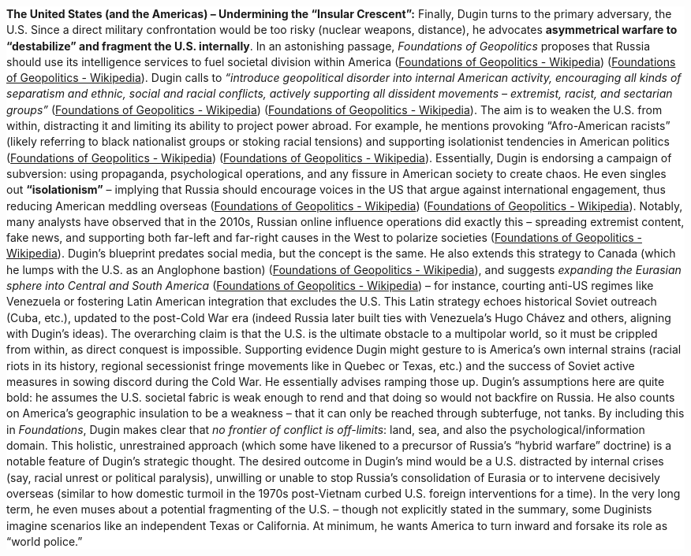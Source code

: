 **The United States (and the Americas) – Undermining the “Insular Crescent”:** Finally, Dugin turns to the primary adversary, the U.S. Since a direct military confrontation would be too risky (nuclear weapons, distance), he advocates **asymmetrical warfare to “destabilize” and fragment the U.S. internally**. In an astonishing passage, *Foundations of Geopolitics* proposes that Russia should use its intelligence services to fuel societal division within America ([Foundations of Geopolitics - Wikipedia](https://en.wikipedia.org/wiki/Foundations_of_Geopolitics#:~:text=In%20the%20Americas%20%2C%20,301%2C%20and%20Canada)) ([Foundations of Geopolitics - Wikipedia](https://en.wikipedia.org/wiki/Foundations_of_Geopolitics#:~:text=,It%20would%20also%20make)). Dugin calls to *“introduce geopolitical disorder into internal American activity, encouraging all kinds of separatism and ethnic, social and racial conflicts, actively supporting all dissident movements – extremist, racist, and sectarian groups”* ([Foundations of Geopolitics - Wikipedia](https://en.wikipedia.org/wiki/Foundations_of_Geopolitics#:~:text=neoliberal%20%20globalist%20Western%20hegemony%2C,407%20isolationist%20tendencies%20in%20American)) ([Foundations of Geopolitics - Wikipedia](https://en.wikipedia.org/wiki/Foundations_of_Geopolitics#:~:text=political%20state%20of%20affairs%20in,407%20isolationist%20tendencies%20in%20American)). The aim is to weaken the U.S. from within, distracting it and limiting its ability to project power abroad. For example, he mentions provoking “Afro-American racists” (likely referring to black nationalist groups or stoking racial tensions) and supporting isolationist tendencies in American politics ([Foundations of Geopolitics - Wikipedia](https://en.wikipedia.org/wiki/Foundations_of_Geopolitics#:~:text=,It%20would%20also%20make)) ([Foundations of Geopolitics - Wikipedia](https://en.wikipedia.org/wiki/Foundations_of_Geopolitics#:~:text=internal%20American%20activity%2C%20encouraging%20all,9)). Essentially, Dugin is endorsing a campaign of subversion: using propaganda, psychological operations, and any fissure in American society to create chaos. He even singles out **“isolationism”** – implying that Russia should encourage voices in the US that argue against international engagement, thus reducing American meddling overseas ([Foundations of Geopolitics - Wikipedia](https://en.wikipedia.org/wiki/Foundations_of_Geopolitics#:~:text=neoliberal%20%20globalist%20Western%20hegemony%2C,407%20isolationist%20tendencies%20in%20American)) ([Foundations of Geopolitics - Wikipedia](https://en.wikipedia.org/wiki/Foundations_of_Geopolitics#:~:text=internal%20American%20activity%2C%20encouraging%20all,9)). Notably, many analysts have observed that in the 2010s, Russian online influence operations did exactly this – spreading extremist content, fake news, and supporting both far-left and far-right causes in the West to polarize societies ([Foundations of Geopolitics - Wikipedia](https://en.wikipedia.org/wiki/Foundations_of_Geopolitics#:~:text=,It%20would%20also%20make)). Dugin’s blueprint predates social media, but the concept is the same. He also extends this strategy to Canada (which he lumps with the U.S. as an Anglophone bastion) ([Foundations of Geopolitics - Wikipedia](https://en.wikipedia.org/wiki/Foundations_of_Geopolitics#:~:text=In%20the%20Americas%20%2C%20,301%2C%20and%20Canada)), and suggests *expanding the Eurasian sphere into Central and South America* ([Foundations of Geopolitics - Wikipedia](https://en.wikipedia.org/wiki/Foundations_of_Geopolitics#:~:text=sense%20simultaneously%20to%20support%20isolationist,9)) – for instance, courting anti-US regimes like Venezuela or fostering Latin American integration that excludes the U.S. This Latin strategy echoes historical Soviet outreach (Cuba, etc.), updated to the post-Cold War era (indeed Russia later built ties with Venezuela’s Hugo Chávez and others, aligning with Dugin’s ideas). The overarching claim is that the U.S. is the ultimate obstacle to a multipolar world, so it must be crippled from within, as direct conquest is impossible. Supporting evidence Dugin might gesture to is America’s own internal strains (racial riots in its history, regional secessionist fringe movements like in Quebec or Texas, etc.) and the success of Soviet active measures in sowing discord during the Cold War. He essentially advises ramping those up. Dugin’s assumptions here are quite bold: he assumes the U.S. societal fabric is weak enough to rend and that doing so would not backfire on Russia. He also counts on America’s geographic insulation to be a weakness – that it can only be reached through subterfuge, not tanks. By including this in *Foundations*, Dugin makes clear that *no frontier of conflict is off-limits*: land, sea, and also the psychological/information domain. This holistic, unrestrained approach (which some have likened to a precursor of Russia’s “hybrid warfare” doctrine) is a notable feature of Dugin’s strategic thought. The desired outcome in Dugin’s mind would be a U.S. distracted by internal crises (say, racial unrest or political paralysis), unwilling or unable to stop Russia’s consolidation of Eurasia or to intervene decisively overseas (similar to how domestic turmoil in the 1970s post-Vietnam curbed U.S. foreign interventions for a time). In the very long term, he even muses about a potential fragmenting of the U.S. – though not explicitly stated in the summary, some Duginists imagine scenarios like an independent Texas or California. At minimum, he wants America to turn inward and forsake its role as “world police.” 
